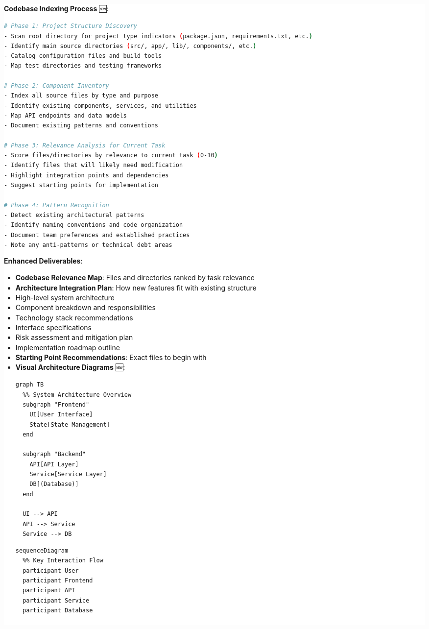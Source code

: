 **Codebase Indexing Process** 🆕:
```bash
# Phase 1: Project Structure Discovery
- Scan root directory for project type indicators (package.json, requirements.txt, etc.)
- Identify main source directories (src/, app/, lib/, components/, etc.)
- Catalog configuration files and build tools
- Map test directories and testing frameworks

# Phase 2: Component Inventory
- Index all source files by type and purpose
- Identify existing components, services, and utilities
- Map API endpoints and data models
- Document existing patterns and conventions

# Phase 3: Relevance Analysis for Current Task
- Score files/directories by relevance to current task (0-10)
- Identify files that will likely need modification
- Highlight integration points and dependencies
- Suggest starting points for implementation

# Phase 4: Pattern Recognition
- Detect existing architectural patterns
- Identify naming conventions and code organization
- Document team preferences and established practices
- Note any anti-patterns or technical debt areas
```

**Enhanced Deliverables**:
- **Codebase Relevance Map**: Files and directories ranked by task relevance
- **Architecture Integration Plan**: How new features fit with existing structure
- High-level system architecture
- Component breakdown and responsibilities
- Technology stack recommendations
- Interface specifications
- Risk assessment and mitigation plan
- Implementation roadmap outline
- **Starting Point Recommendations**: Exact files to begin with
- **Visual Architecture Diagrams** 🆕:
  ```mermaid
  graph TB
    %% System Architecture Overview
    subgraph "Frontend"
      UI[User Interface]
      State[State Management]
    end
    
    subgraph "Backend" 
      API[API Layer]
      Service[Service Layer]
      DB[(Database)]
    end
    
    UI --> API
    API --> Service
    Service --> DB
  ```
  ```mermaid
  sequenceDiagram
    %% Key Interaction Flow
    participant User
    participant Frontend
    participant API
    participant Service
    participant Database
    
  ```